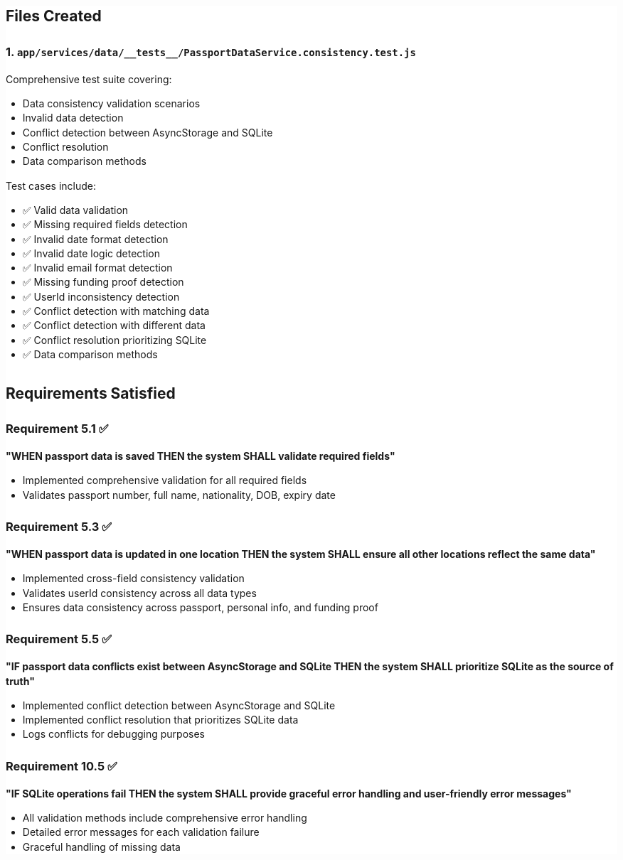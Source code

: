 ## Files Created

### 1. `app/services/data/__tests__/PassportDataService.consistency.test.js`
Comprehensive test suite covering:
- Data consistency validation scenarios
- Invalid data detection
- Conflict detection between AsyncStorage and SQLite
- Conflict resolution
- Data comparison methods

Test cases include:
- ✅ Valid data validation
- ✅ Missing required fields detection
- ✅ Invalid date format detection
- ✅ Invalid date logic detection
- ✅ Invalid email format detection
- ✅ Missing funding proof detection
- ✅ UserId inconsistency detection
- ✅ Conflict detection with matching data
- ✅ Conflict detection with different data
- ✅ Conflict resolution prioritizing SQLite
- ✅ Data comparison methods

## Requirements Satisfied

### Requirement 5.1 ✅
**"WHEN passport data is saved THEN the system SHALL validate required fields"**
- Implemented comprehensive validation for all required fields
- Validates passport number, full name, nationality, DOB, expiry date

### Requirement 5.3 ✅
**"WHEN passport data is updated in one location THEN the system SHALL ensure all other locations reflect the same data"**
- Implemented cross-field consistency validation
- Validates userId consistency across all data types
- Ensures data consistency across passport, personal info, and funding proof

### Requirement 5.5 ✅
**"IF passport data conflicts exist between AsyncStorage and SQLite THEN the system SHALL prioritize SQLite as the source of truth"**
- Implemented conflict detection between AsyncStorage and SQLite
- Implemented conflict resolution that prioritizes SQLite data
- Logs conflicts for debugging purposes

### Requirement 10.5 ✅
**"IF SQLite operations fail THEN the system SHALL provide graceful error handling and user-friendly error messages"**
- All validation methods include comprehensive error handling
- Detailed error messages for each validation failure
- Graceful handling of missing data
